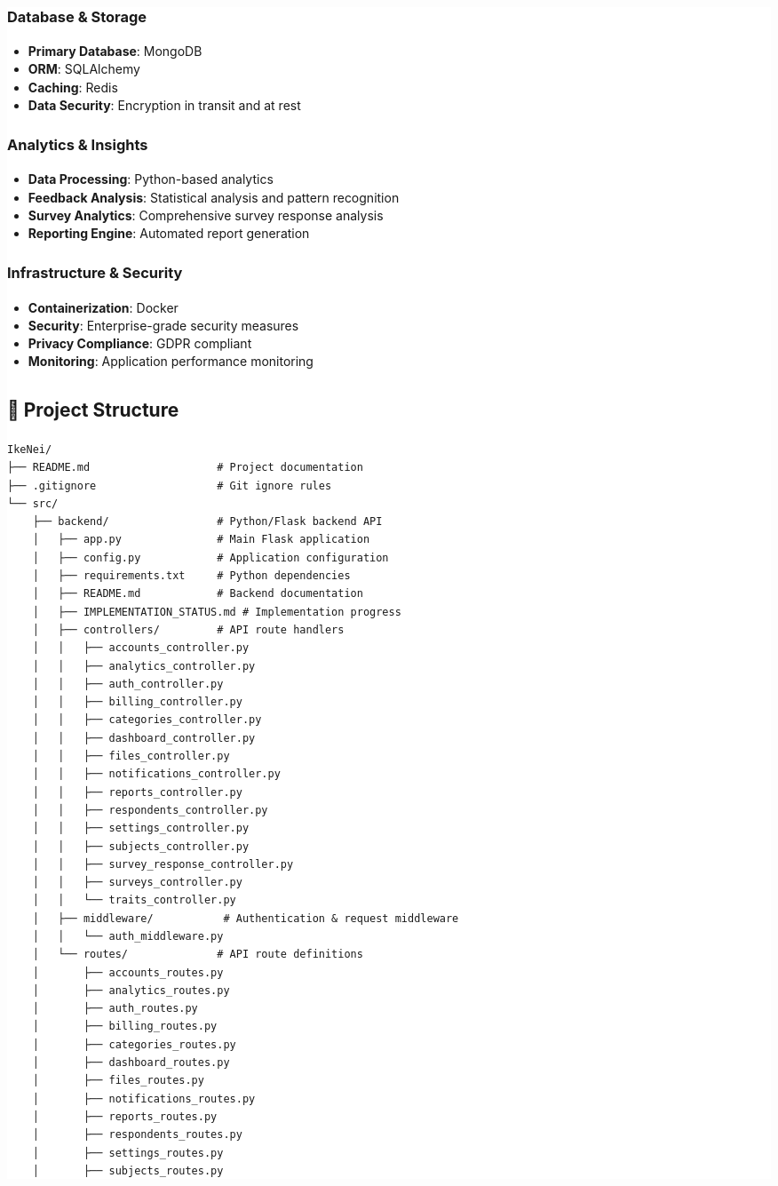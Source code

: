 ### Database & Storage
- **Primary Database**: MongoDB
- **ORM**: SQLAlchemy
- **Caching**: Redis
- **Data Security**: Encryption in transit and at rest

### Analytics & Insights
- **Data Processing**: Python-based analytics
- **Feedback Analysis**: Statistical analysis and pattern recognition
- **Survey Analytics**: Comprehensive survey response analysis
- **Reporting Engine**: Automated report generation

### Infrastructure & Security
- **Containerization**: Docker
- **Security**: Enterprise-grade security measures
- **Privacy Compliance**: GDPR compliant
- **Monitoring**: Application performance monitoring

## 📁 Project Structure

```
IkeNei/
├── README.md                    # Project documentation
├── .gitignore                   # Git ignore rules
└── src/
    ├── backend/                 # Python/Flask backend API
    │   ├── app.py               # Main Flask application
    │   ├── config.py            # Application configuration
    │   ├── requirements.txt     # Python dependencies
    │   ├── README.md            # Backend documentation
    │   ├── IMPLEMENTATION_STATUS.md # Implementation progress
    │   ├── controllers/         # API route handlers
    │   │   ├── accounts_controller.py
    │   │   ├── analytics_controller.py
    │   │   ├── auth_controller.py
    │   │   ├── billing_controller.py
    │   │   ├── categories_controller.py
    │   │   ├── dashboard_controller.py
    │   │   ├── files_controller.py
    │   │   ├── notifications_controller.py
    │   │   ├── reports_controller.py
    │   │   ├── respondents_controller.py
    │   │   ├── settings_controller.py
    │   │   ├── subjects_controller.py
    │   │   ├── survey_response_controller.py
    │   │   ├── surveys_controller.py
    │   │   └── traits_controller.py
    │   ├── middleware/           # Authentication & request middleware
    │   │   └── auth_middleware.py
    │   └── routes/              # API route definitions
    │       ├── accounts_routes.py
    │       ├── analytics_routes.py
    │       ├── auth_routes.py
    │       ├── billing_routes.py
    │       ├── categories_routes.py
    │       ├── dashboard_routes.py
    │       ├── files_routes.py
    │       ├── notifications_routes.py
    │       ├── reports_routes.py
    │       ├── respondents_routes.py
    │       ├── settings_routes.py
    │       ├── subjects_routes.py
```